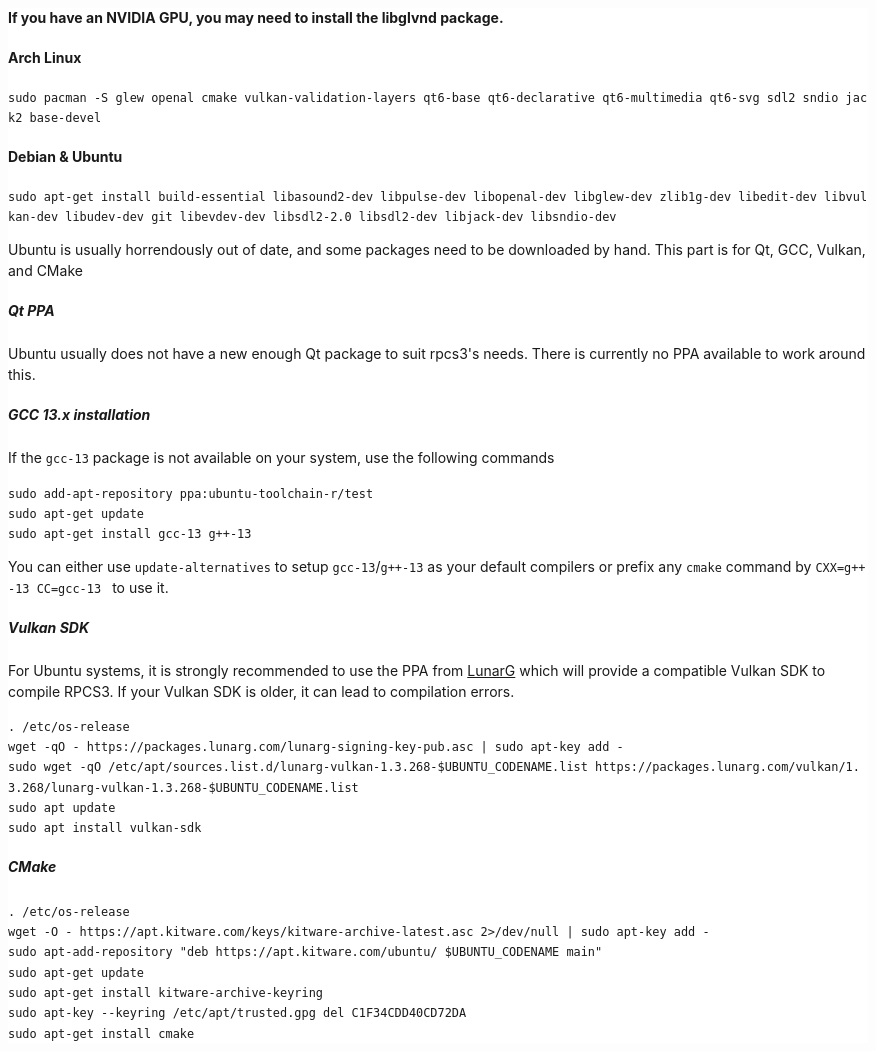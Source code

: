 **If you have an NVIDIA GPU, you may need to install the libglvnd package.**

#### Arch Linux

    sudo pacman -S glew openal cmake vulkan-validation-layers qt6-base qt6-declarative qt6-multimedia qt6-svg sdl2 sndio jack2 base-devel

#### Debian & Ubuntu

    sudo apt-get install build-essential libasound2-dev libpulse-dev libopenal-dev libglew-dev zlib1g-dev libedit-dev libvulkan-dev libudev-dev git libevdev-dev libsdl2-2.0 libsdl2-dev libjack-dev libsndio-dev

Ubuntu is usually horrendously out of date, and some packages need to be downloaded by hand. This part is for Qt, GCC, Vulkan, and CMake

##### Qt PPA

Ubuntu usually does not have a new enough Qt package to suit rpcs3's needs. There is currently no PPA available to work around this.

##### GCC 13.x installation

If the `gcc-13` package is not available on your system, use the following commands
```
sudo add-apt-repository ppa:ubuntu-toolchain-r/test
sudo apt-get update
sudo apt-get install gcc-13 g++-13
```

You can either use `update-alternatives` to setup `gcc-13`/`g++-13` as your default compilers or prefix any `cmake` command by `CXX=g++-13 CC=gcc-13 ` to use it.

##### Vulkan SDK

For Ubuntu systems, it is strongly recommended to use the PPA from [LunarG](https://packages.lunarg.com/) which will provide a compatible Vulkan SDK to compile RPCS3. If your Vulkan SDK is older, it can lead to compilation errors.
```
. /etc/os-release
wget -qO - https://packages.lunarg.com/lunarg-signing-key-pub.asc | sudo apt-key add -
sudo wget -qO /etc/apt/sources.list.d/lunarg-vulkan-1.3.268-$UBUNTU_CODENAME.list https://packages.lunarg.com/vulkan/1.3.268/lunarg-vulkan-1.3.268-$UBUNTU_CODENAME.list
sudo apt update
sudo apt install vulkan-sdk
```

##### CMake

```
. /etc/os-release
wget -O - https://apt.kitware.com/keys/kitware-archive-latest.asc 2>/dev/null | sudo apt-key add -
sudo apt-add-repository "deb https://apt.kitware.com/ubuntu/ $UBUNTU_CODENAME main"
sudo apt-get update
sudo apt-get install kitware-archive-keyring
sudo apt-key --keyring /etc/apt/trusted.gpg del C1F34CDD40CD72DA
sudo apt-get install cmake
```
